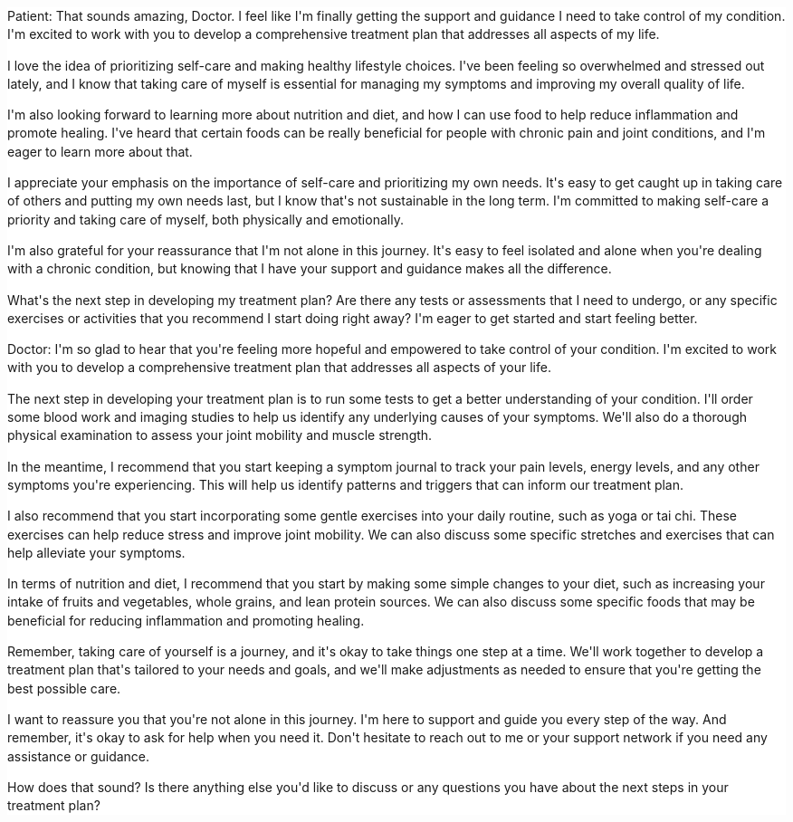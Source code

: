Patient: That sounds amazing, Doctor. I feel like I'm finally getting the support and guidance I need to take control of my condition. I'm excited to work with you to develop a comprehensive treatment plan that addresses all aspects of my life.

I love the idea of prioritizing self-care and making healthy lifestyle choices. I've been feeling so overwhelmed and stressed out lately, and I know that taking care of myself is essential for managing my symptoms and improving my overall quality of life.

I'm also looking forward to learning more about nutrition and diet, and how I can use food to help reduce inflammation and promote healing. I've heard that certain foods can be really beneficial for people with chronic pain and joint conditions, and I'm eager to learn more about that.

I appreciate your emphasis on the importance of self-care and prioritizing my own needs. It's easy to get caught up in taking care of others and putting my own needs last, but I know that's not sustainable in the long term. I'm committed to making self-care a priority and taking care of myself, both physically and emotionally.

I'm also grateful for your reassurance that I'm not alone in this journey. It's easy to feel isolated and alone when you're dealing with a chronic condition, but knowing that I have your support and guidance makes all the difference.

What's the next step in developing my treatment plan? Are there any tests or assessments that I need to undergo, or any specific exercises or activities that you recommend I start doing right away? I'm eager to get started and start feeling better.

Doctor: I'm so glad to hear that you're feeling more hopeful and empowered to take control of your condition. I'm excited to work with you to develop a comprehensive treatment plan that addresses all aspects of your life.

The next step in developing your treatment plan is to run some tests to get a better understanding of your condition. I'll order some blood work and imaging studies to help us identify any underlying causes of your symptoms. We'll also do a thorough physical examination to assess your joint mobility and muscle strength.

In the meantime, I recommend that you start keeping a symptom journal to track your pain levels, energy levels, and any other symptoms you're experiencing. This will help us identify patterns and triggers that can inform our treatment plan.

I also recommend that you start incorporating some gentle exercises into your daily routine, such as yoga or tai chi. These exercises can help reduce stress and improve joint mobility. We can also discuss some specific stretches and exercises that can help alleviate your symptoms.

In terms of nutrition and diet, I recommend that you start by making some simple changes to your diet, such as increasing your intake of fruits and vegetables, whole grains, and lean protein sources. We can also discuss some specific foods that may be beneficial for reducing inflammation and promoting healing.

Remember, taking care of yourself is a journey, and it's okay to take things one step at a time. We'll work together to develop a treatment plan that's tailored to your needs and goals, and we'll make adjustments as needed to ensure that you're getting the best possible care.

I want to reassure you that you're not alone in this journey. I'm here to support and guide you every step of the way. And remember, it's okay to ask for help when you need it. Don't hesitate to reach out to me or your support network if you need any assistance or guidance.

How does that sound? Is there anything else you'd like to discuss or any questions you have about the next steps in your treatment plan?
